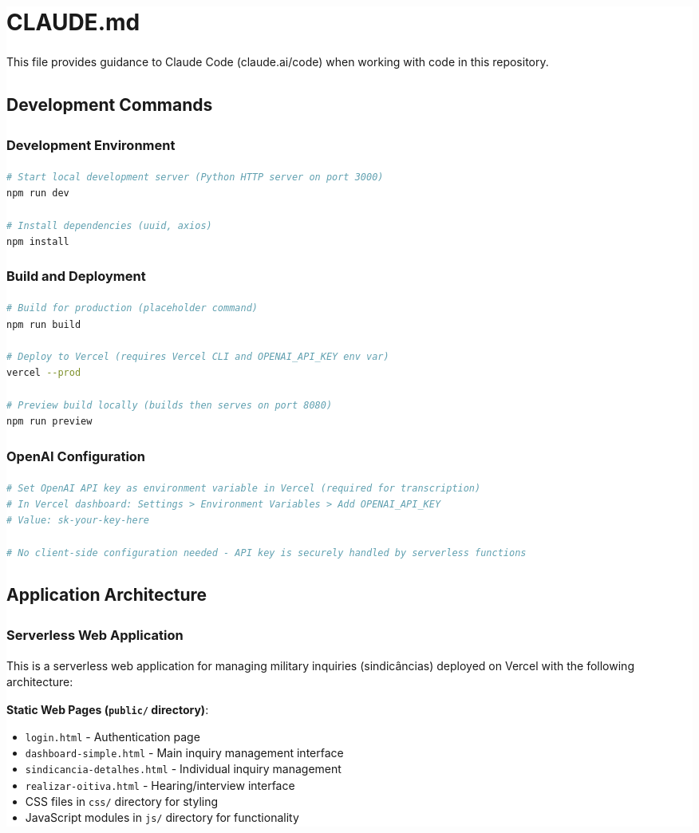 # CLAUDE.md

This file provides guidance to Claude Code (claude.ai/code) when working with code in this repository.

## Development Commands

### Development Environment
```bash
# Start local development server (Python HTTP server on port 3000)
npm run dev

# Install dependencies (uuid, axios)
npm install
```

### Build and Deployment
```bash
# Build for production (placeholder command)
npm run build

# Deploy to Vercel (requires Vercel CLI and OPENAI_API_KEY env var)
vercel --prod

# Preview build locally (builds then serves on port 8080)
npm run preview
```

### OpenAI Configuration
```bash
# Set OpenAI API key as environment variable in Vercel (required for transcription)
# In Vercel dashboard: Settings > Environment Variables > Add OPENAI_API_KEY
# Value: sk-your-key-here

# No client-side configuration needed - API key is securely handled by serverless functions
```

## Application Architecture

### Serverless Web Application
This is a serverless web application for managing military inquiries (sindicâncias) deployed on Vercel with the following architecture:

**Static Web Pages (`public/` directory)**:
- `login.html` - Authentication page
- `dashboard-simple.html` - Main inquiry management interface  
- `sindicancia-detalhes.html` - Individual inquiry management
- `realizar-oitiva.html` - Hearing/interview interface
- CSS files in `css/` directory for styling
- JavaScript modules in `js/` directory for functionality
